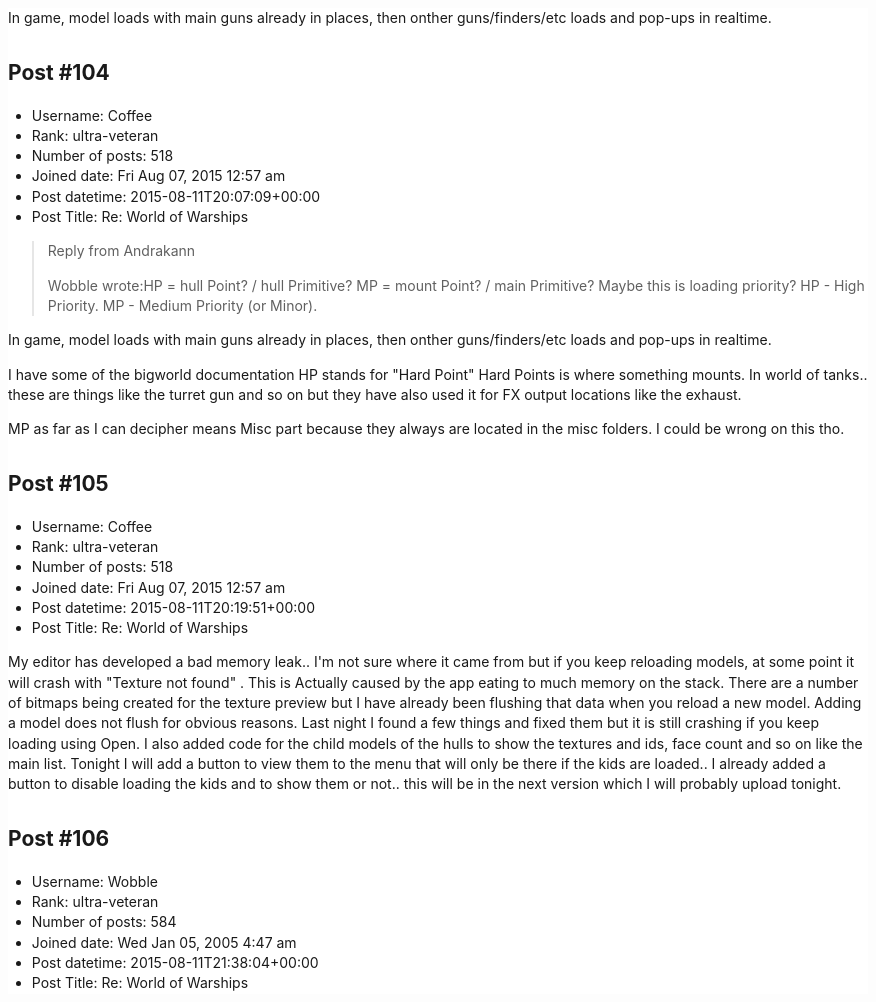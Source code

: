 In game, model loads with main guns already in places, then onther guns/finders/etc loads and pop-ups in realtime.
## Post #104
- Username: Coffee
- Rank: ultra-veteran
- Number of posts: 518
- Joined date: Fri Aug 07, 2015 12:57 am
- Post datetime: 2015-08-11T20:07:09+00:00
- Post Title: Re: World of Warships

> Reply from Andrakann
>
> Wobble wrote:HP = hull Point? / hull Primitive?
MP = mount Point? / main Primitive?
Maybe this is loading priority?
HP - High Priority.
MP - Medium Priority (or Minor).

In game, model loads with main guns already in places, then onther guns/finders/etc loads and pop-ups in realtime.

I  have some of the bigworld documentation
HP stands for "Hard Point" Hard Points is where something mounts. In world of tanks.. these are things like the turret gun and so on but they have also used it for FX output locations like the exhaust.

MP as far  as I can decipher means Misc part because they always are located in the misc folders. I could be wrong on this tho.
## Post #105
- Username: Coffee
- Rank: ultra-veteran
- Number of posts: 518
- Joined date: Fri Aug 07, 2015 12:57 am
- Post datetime: 2015-08-11T20:19:51+00:00
- Post Title: Re: World of Warships

My editor has developed a bad memory leak.. 
I'm not sure where it came from but if you keep reloading models, at some point it will crash with "Texture not found" . This is Actually caused by the app eating to much memory on the stack.
There are a number of bitmaps being created for the texture preview but I have already been flushing that data when you reload a new model. Adding a model does not flush for obvious reasons.
Last night I found a few things and fixed them but it is still crashing if you keep loading using Open.
I also added code for the child models of the hulls to show the textures and ids, face count and so on like the main list. Tonight I will add a button to view them to the menu that will only be there if the kids are loaded.. I already added a button to disable loading the kids and to show them or not.. this will be in the next version which I will probably upload tonight.
## Post #106
- Username: Wobble
- Rank: ultra-veteran
- Number of posts: 584
- Joined date: Wed Jan 05, 2005 4:47 am
- Post datetime: 2015-08-11T21:38:04+00:00
- Post Title: Re: World of Warships
